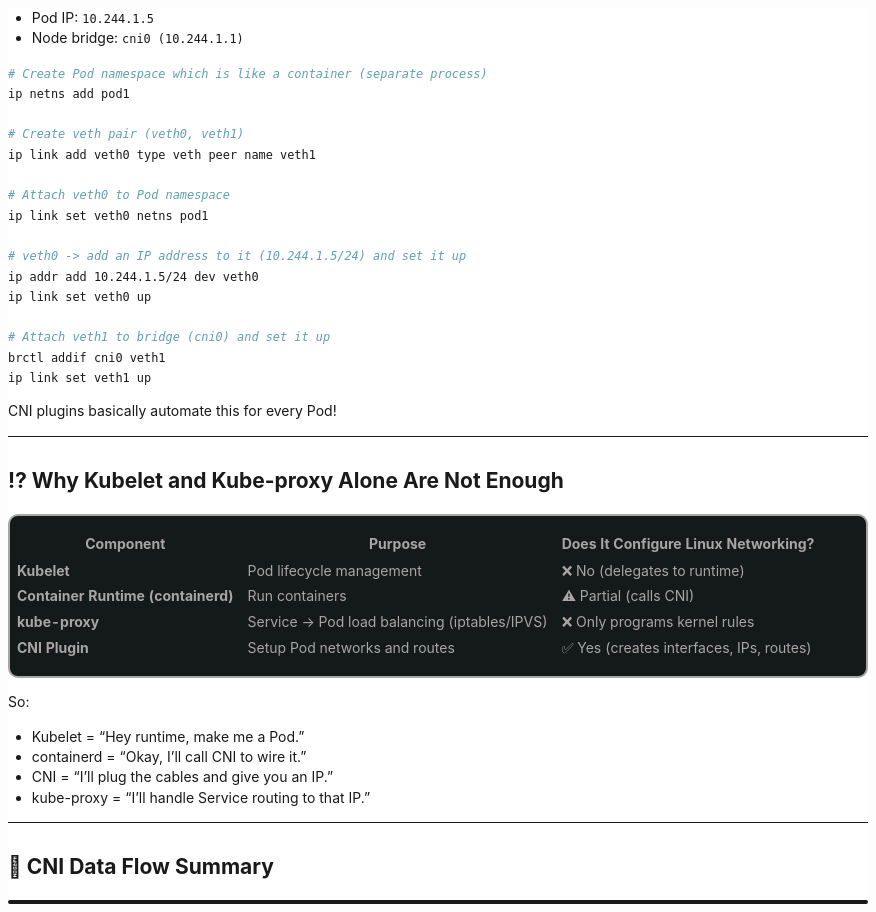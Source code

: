 - Pod IP: `10.244.1.5`
- Node bridge: `cni0 (10.244.1.1)`

```bash
# Create Pod namespace which is like a container (separate process)
ip netns add pod1

# Create veth pair (veth0, veth1)
ip link add veth0 type veth peer name veth1

# Attach veth0 to Pod namespace
ip link set veth0 netns pod1

# veth0 -> add an IP address to it (10.244.1.5/24) and set it up
ip addr add 10.244.1.5/24 dev veth0
ip link set veth0 up

# Attach veth1 to bridge (cni0) and set it up
brctl addif cni0 veth1
ip link set veth1 up
```

CNI plugins basically automate this for every Pod!

---

## ⁉️ **Why Kubelet and Kube-proxy Alone Are Not Enough**

<div align="center" style="background-color: #141a19ff;color: #a8a5a5ff; border-radius: 10px; border: 2px solid">

| Component                          | Purpose                                      | Does It Configure Linux Networking?      |
| ---------------------------------- | -------------------------------------------- | ---------------------------------------- |
| **Kubelet**                        | Pod lifecycle management                     | ❌ No (delegates to runtime)             |
| **Container Runtime (containerd)** | Run containers                               | ⚠️ Partial (calls CNI)                   |
| **kube-proxy**                     | Service → Pod load balancing (iptables/IPVS) | ❌ Only programs kernel rules            |
| **CNI Plugin**                     | Setup Pod networks and routes                | ✅ Yes (creates interfaces, IPs, routes) |

</div>

So:

- Kubelet = “Hey runtime, make me a Pod.”
- containerd = “Okay, I’ll call CNI to wire it.”
- CNI = “I’ll plug the cables and give you an IP.”
- kube-proxy = “I’ll handle Service routing to that IP.”

---

## 🌼 CNI Data Flow Summary

<div align="center" style="background-color: #255560ff; border-radius: 10px; border: 2px solid">
